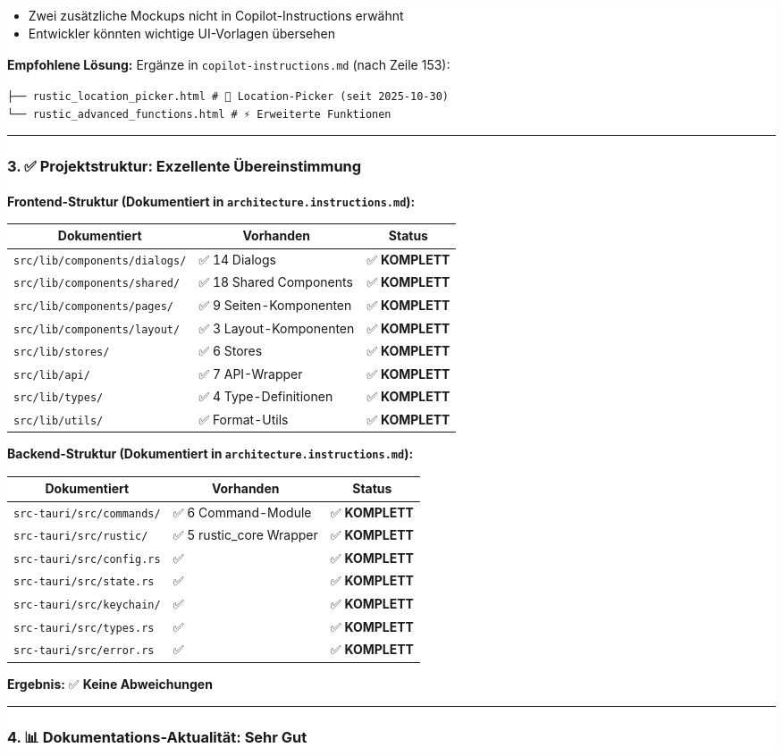 - Zwei zusätzliche Mockups nicht in Copilot-Instructions erwähnt
- Entwickler könnten wichtige UI-Vorlagen übersehen

**Empfohlene Lösung:**
Ergänze in `copilot-instructions.md` (nach Zeile 153):

```markdown
├── rustic_location_picker.html # 📂 Location-Picker (seit 2025-10-30)
└── rustic_advanced_functions.html # ⚡ Erweiterte Funktionen
```

---

### 3. ✅ Projektstruktur: Exzellente Übereinstimmung

**Frontend-Struktur (Dokumentiert in `architecture.instructions.md`):**

| Dokumentiert                  | Vorhanden               | Status          |
| ----------------------------- | ----------------------- | --------------- |
| `src/lib/components/dialogs/` | ✅ 14 Dialogs           | ✅ **KOMPLETT** |
| `src/lib/components/shared/`  | ✅ 18 Shared Components | ✅ **KOMPLETT** |
| `src/lib/components/pages/`   | ✅ 9 Seiten-Komponenten | ✅ **KOMPLETT** |
| `src/lib/components/layout/`  | ✅ 3 Layout-Komponenten | ✅ **KOMPLETT** |
| `src/lib/stores/`             | ✅ 6 Stores             | ✅ **KOMPLETT** |
| `src/lib/api/`                | ✅ 7 API-Wrapper        | ✅ **KOMPLETT** |
| `src/lib/types/`              | ✅ 4 Type-Definitionen  | ✅ **KOMPLETT** |
| `src/lib/utils/`              | ✅ Format-Utils         | ✅ **KOMPLETT** |

**Backend-Struktur (Dokumentiert in `architecture.instructions.md`):**

| Dokumentiert              | Vorhanden                | Status          |
| ------------------------- | ------------------------ | --------------- |
| `src-tauri/src/commands/` | ✅ 6 Command-Module      | ✅ **KOMPLETT** |
| `src-tauri/src/rustic/`   | ✅ 5 rustic_core Wrapper | ✅ **KOMPLETT** |
| `src-tauri/src/config.rs` | ✅                       | ✅ **KOMPLETT** |
| `src-tauri/src/state.rs`  | ✅                       | ✅ **KOMPLETT** |
| `src-tauri/src/keychain/` | ✅                       | ✅ **KOMPLETT** |
| `src-tauri/src/types.rs`  | ✅                       | ✅ **KOMPLETT** |
| `src-tauri/src/error.rs`  | ✅                       | ✅ **KOMPLETT** |

**Ergebnis:** ✅ **Keine Abweichungen**

---

### 4. 📊 Dokumentations-Aktualität: Sehr Gut
